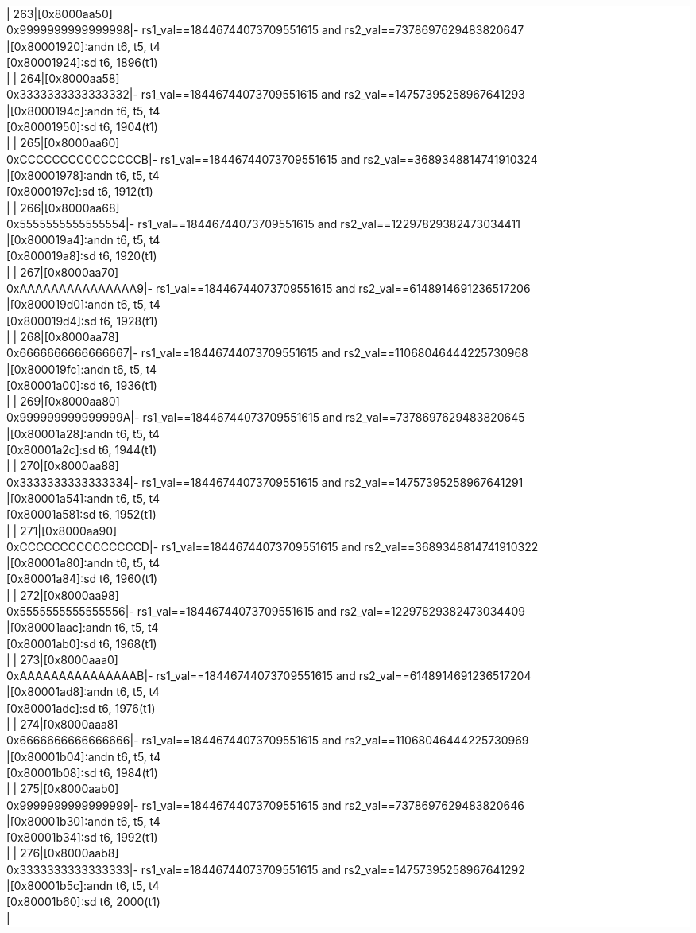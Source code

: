| 263|[0x8000aa50]<br>0x9999999999999998|- rs1_val==18446744073709551615 and rs2_val==7378697629483820647<br>                                                                                                                                                                                                                        |[0x80001920]:andn t6, t5, t4<br> [0x80001924]:sd t6, 1896(t1)<br>                                 |
| 264|[0x8000aa58]<br>0x3333333333333332|- rs1_val==18446744073709551615 and rs2_val==14757395258967641293<br>                                                                                                                                                                                                                       |[0x8000194c]:andn t6, t5, t4<br> [0x80001950]:sd t6, 1904(t1)<br>                                 |
| 265|[0x8000aa60]<br>0xCCCCCCCCCCCCCCCB|- rs1_val==18446744073709551615 and rs2_val==3689348814741910324<br>                                                                                                                                                                                                                        |[0x80001978]:andn t6, t5, t4<br> [0x8000197c]:sd t6, 1912(t1)<br>                                 |
| 266|[0x8000aa68]<br>0x5555555555555554|- rs1_val==18446744073709551615 and rs2_val==12297829382473034411<br>                                                                                                                                                                                                                       |[0x800019a4]:andn t6, t5, t4<br> [0x800019a8]:sd t6, 1920(t1)<br>                                 |
| 267|[0x8000aa70]<br>0xAAAAAAAAAAAAAAA9|- rs1_val==18446744073709551615 and rs2_val==6148914691236517206<br>                                                                                                                                                                                                                        |[0x800019d0]:andn t6, t5, t4<br> [0x800019d4]:sd t6, 1928(t1)<br>                                 |
| 268|[0x8000aa78]<br>0x6666666666666667|- rs1_val==18446744073709551615 and rs2_val==11068046444225730968<br>                                                                                                                                                                                                                       |[0x800019fc]:andn t6, t5, t4<br> [0x80001a00]:sd t6, 1936(t1)<br>                                 |
| 269|[0x8000aa80]<br>0x999999999999999A|- rs1_val==18446744073709551615 and rs2_val==7378697629483820645<br>                                                                                                                                                                                                                        |[0x80001a28]:andn t6, t5, t4<br> [0x80001a2c]:sd t6, 1944(t1)<br>                                 |
| 270|[0x8000aa88]<br>0x3333333333333334|- rs1_val==18446744073709551615 and rs2_val==14757395258967641291<br>                                                                                                                                                                                                                       |[0x80001a54]:andn t6, t5, t4<br> [0x80001a58]:sd t6, 1952(t1)<br>                                 |
| 271|[0x8000aa90]<br>0xCCCCCCCCCCCCCCCD|- rs1_val==18446744073709551615 and rs2_val==3689348814741910322<br>                                                                                                                                                                                                                        |[0x80001a80]:andn t6, t5, t4<br> [0x80001a84]:sd t6, 1960(t1)<br>                                 |
| 272|[0x8000aa98]<br>0x5555555555555556|- rs1_val==18446744073709551615 and rs2_val==12297829382473034409<br>                                                                                                                                                                                                                       |[0x80001aac]:andn t6, t5, t4<br> [0x80001ab0]:sd t6, 1968(t1)<br>                                 |
| 273|[0x8000aaa0]<br>0xAAAAAAAAAAAAAAAB|- rs1_val==18446744073709551615 and rs2_val==6148914691236517204<br>                                                                                                                                                                                                                        |[0x80001ad8]:andn t6, t5, t4<br> [0x80001adc]:sd t6, 1976(t1)<br>                                 |
| 274|[0x8000aaa8]<br>0x6666666666666666|- rs1_val==18446744073709551615 and rs2_val==11068046444225730969<br>                                                                                                                                                                                                                       |[0x80001b04]:andn t6, t5, t4<br> [0x80001b08]:sd t6, 1984(t1)<br>                                 |
| 275|[0x8000aab0]<br>0x9999999999999999|- rs1_val==18446744073709551615 and rs2_val==7378697629483820646<br>                                                                                                                                                                                                                        |[0x80001b30]:andn t6, t5, t4<br> [0x80001b34]:sd t6, 1992(t1)<br>                                 |
| 276|[0x8000aab8]<br>0x3333333333333333|- rs1_val==18446744073709551615 and rs2_val==14757395258967641292<br>                                                                                                                                                                                                                       |[0x80001b5c]:andn t6, t5, t4<br> [0x80001b60]:sd t6, 2000(t1)<br>                                 |